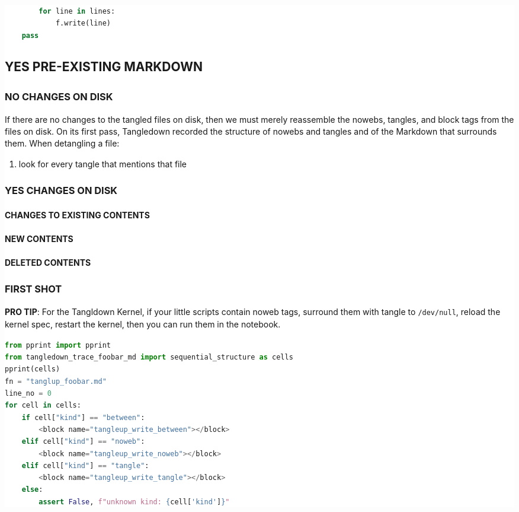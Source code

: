 ```python
        for line in lines:
            f.write(line)
    pass
```


</noweb>


## YES PRE-EXISTING MARKDOWN


### NO CHANGES ON DISK


If there are no changes to the tangled files on disk, then we must merely reassemble the nowebs, tangles, and block tags from the files on disk. On its first pass, Tangledown recorded the structure of nowebs and tangles and of the Markdown that surrounds them. When detangling a file:

1. look for every tangle that mentions that file


### YES CHANGES ON DISK


#### CHANGES TO EXISTING CONTENTS


#### NEW CONTENTS


#### DELETED CONTENTS


### FIRST SHOT


**PRO TIP**: For the Tangldown Kernel, if your little scripts contain noweb tags, surround them with tangle to `/dev/null`, reload the kernel spec, restart the kernel, then you can run them in the notebook.


<tangle file="/dev/null">

```python
from pprint import pprint
from tangledown_trace_foobar_md import sequential_structure as cells
pprint(cells)
fn = "tanglup_foobar.md"
line_no = 0
for cell in cells:
    if cell["kind"] == "between":
        <block name="tangleup_write_between"></block>
    elif cell["kind"] == "noweb":
        <block name="tangleup_write_noweb"></block>
    elif cell["kind"] == "tangle":
        <block name="tangleup_write_tangle"></block>
    else:
        assert False, f"unknown kind: {cell['kind']}"
```
